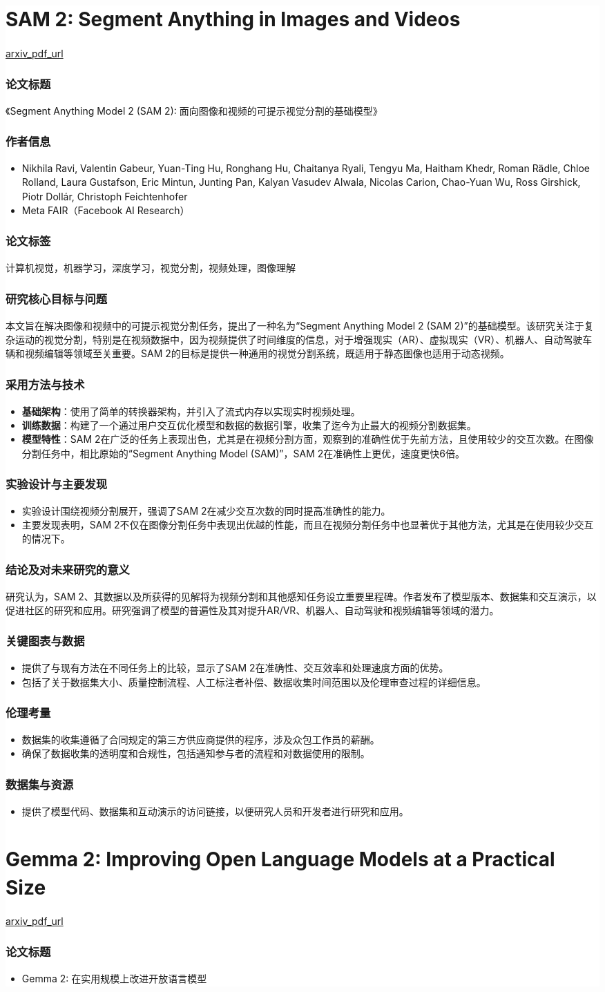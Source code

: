
# SAM 2: Segment Anything in Images and Videos
[arxiv_pdf_url](https://arxiv.org/pdf/2408.00714)
### **论文标题**
《Segment Anything Model 2 (SAM 2): 面向图像和视频的可提示视觉分割的基础模型》

### **作者信息**
- Nikhila Ravi, Valentin Gabeur, Yuan-Ting Hu, Ronghang Hu, Chaitanya Ryali, Tengyu Ma, Haitham Khedr, Roman Rädle, Chloe Rolland, Laura Gustafson, Eric Mintun, Junting Pan, Kalyan Vasudev Alwala, Nicolas Carion, Chao-Yuan Wu, Ross Girshick, Piotr Dollár, Christoph Feichtenhofer
- Meta FAIR（Facebook AI Research）

### **论文标签**
计算机视觉，机器学习，深度学习，视觉分割，视频处理，图像理解

### **研究核心目标与问题**
本文旨在解决图像和视频中的可提示视觉分割任务，提出了一种名为“Segment Anything Model 2 (SAM 2)”的基础模型。该研究关注于复杂运动的视觉分割，特别是在视频数据中，因为视频提供了时间维度的信息，对于增强现实（AR）、虚拟现实（VR）、机器人、自动驾驶车辆和视频编辑等领域至关重要。SAM 2的目标是提供一种通用的视觉分割系统，既适用于静态图像也适用于动态视频。

### **采用方法与技术**
- **基础架构**：使用了简单的转换器架构，并引入了流式内存以实现实时视频处理。
- **训练数据**：构建了一个通过用户交互优化模型和数据的数据引擎，收集了迄今为止最大的视频分割数据集。
- **模型特性**：SAM 2在广泛的任务上表现出色，尤其是在视频分割方面，观察到的准确性优于先前方法，且使用较少的交互次数。在图像分割任务中，相比原始的“Segment Anything Model (SAM)”，SAM 2在准确性上更优，速度更快6倍。

### **实验设计与主要发现**
- 实验设计围绕视频分割展开，强调了SAM 2在减少交互次数的同时提高准确性的能力。
- 主要发现表明，SAM 2不仅在图像分割任务中表现出优越的性能，而且在视频分割任务中也显著优于其他方法，尤其是在使用较少交互的情况下。

### **结论及对未来研究的意义**
研究认为，SAM 2、其数据以及所获得的见解将为视频分割和其他感知任务设立重要里程碑。作者发布了模型版本、数据集和交互演示，以促进社区的研究和应用。研究强调了模型的普遍性及其对提升AR/VR、机器人、自动驾驶和视频编辑等领域的潜力。

### **关键图表与数据**
- 提供了与现有方法在不同任务上的比较，显示了SAM 2在准确性、交互效率和处理速度方面的优势。
- 包括了关于数据集大小、质量控制流程、人工标注者补偿、数据收集时间范围以及伦理审查过程的详细信息。

### **伦理考量**
- 数据集的收集遵循了合同规定的第三方供应商提供的程序，涉及众包工作员的薪酬。
- 确保了数据收集的透明度和合规性，包括通知参与者的流程和对数据使用的限制。

### **数据集与资源**
- 提供了模型代码、数据集和互动演示的访问链接，以便研究人员和开发者进行研究和应用。
# Gemma 2: Improving Open Language Models at a Practical Size
[arxiv_pdf_url](https://arxiv.org/pdf/2408.00118)
### **论文标题**
- Gemma 2: 在实用规模上改进开放语言模型

